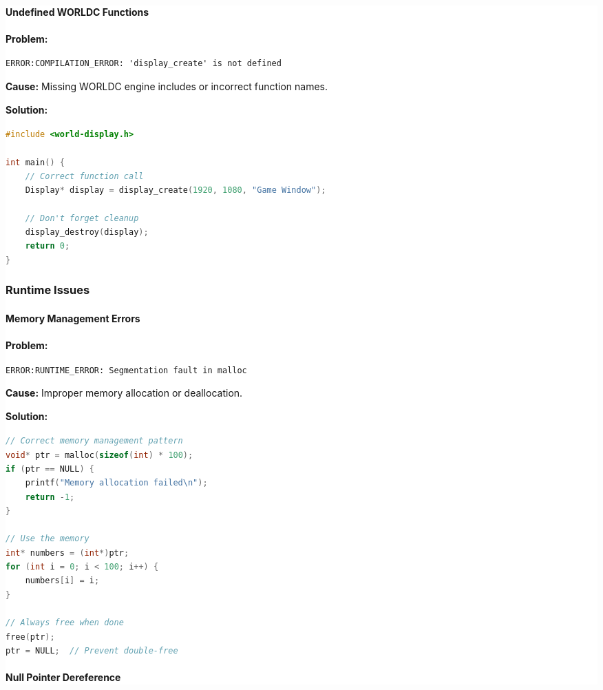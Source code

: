 #### Undefined WORLDC Functions

**Problem:**
```
ERROR:COMPILATION_ERROR: 'display_create' is not defined
```

**Cause:** Missing WORLDC engine includes or incorrect function names.

**Solution:**
```c
#include <world-display.h>

int main() {
    // Correct function call
    Display* display = display_create(1920, 1080, "Game Window");
    
    // Don't forget cleanup
    display_destroy(display);
    return 0;
}
```

### Runtime Issues

#### Memory Management Errors

**Problem:**
```
ERROR:RUNTIME_ERROR: Segmentation fault in malloc
```

**Cause:** Improper memory allocation or deallocation.

**Solution:**
```c
// Correct memory management pattern
void* ptr = malloc(sizeof(int) * 100);
if (ptr == NULL) {
    printf("Memory allocation failed\n");
    return -1;
}

// Use the memory
int* numbers = (int*)ptr;
for (int i = 0; i < 100; i++) {
    numbers[i] = i;
}

// Always free when done
free(ptr);
ptr = NULL;  // Prevent double-free
```

#### Null Pointer Dereference
